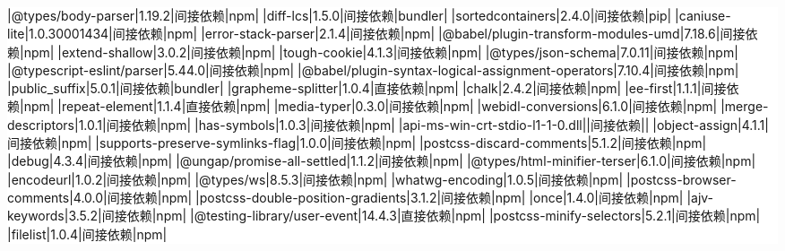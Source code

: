 |@types/body-parser|1.19.2|间接依赖|npm|
|diff-lcs|1.5.0|间接依赖|bundler|
|sortedcontainers|2.4.0|间接依赖|pip|
|caniuse-lite|1.0.30001434|间接依赖|npm|
|error-stack-parser|2.1.4|间接依赖|npm|
|@babel/plugin-transform-modules-umd|7.18.6|间接依赖|npm|
|extend-shallow|3.0.2|间接依赖|npm|
|tough-cookie|4.1.3|间接依赖|npm|
|@types/json-schema|7.0.11|间接依赖|npm|
|@typescript-eslint/parser|5.44.0|间接依赖|npm|
|@babel/plugin-syntax-logical-assignment-operators|7.10.4|间接依赖|npm|
|public_suffix|5.0.1|间接依赖|bundler|
|grapheme-splitter|1.0.4|直接依赖|npm|
|chalk|2.4.2|间接依赖|npm|
|ee-first|1.1.1|间接依赖|npm|
|repeat-element|1.1.4|直接依赖|npm|
|media-typer|0.3.0|间接依赖|npm|
|webidl-conversions|6.1.0|间接依赖|npm|
|merge-descriptors|1.0.1|间接依赖|npm|
|has-symbols|1.0.3|间接依赖|npm|
|api-ms-win-crt-stdio-l1-1-0.dll||间接依赖||
|object-assign|4.1.1|间接依赖|npm|
|supports-preserve-symlinks-flag|1.0.0|间接依赖|npm|
|postcss-discard-comments|5.1.2|间接依赖|npm|
|debug|4.3.4|间接依赖|npm|
|@ungap/promise-all-settled|1.1.2|间接依赖|npm|
|@types/html-minifier-terser|6.1.0|间接依赖|npm|
|encodeurl|1.0.2|间接依赖|npm|
|@types/ws|8.5.3|间接依赖|npm|
|whatwg-encoding|1.0.5|间接依赖|npm|
|postcss-browser-comments|4.0.0|间接依赖|npm|
|postcss-double-position-gradients|3.1.2|间接依赖|npm|
|once|1.4.0|间接依赖|npm|
|ajv-keywords|3.5.2|间接依赖|npm|
|@testing-library/user-event|14.4.3|直接依赖|npm|
|postcss-minify-selectors|5.2.1|间接依赖|npm|
|filelist|1.0.4|间接依赖|npm|
